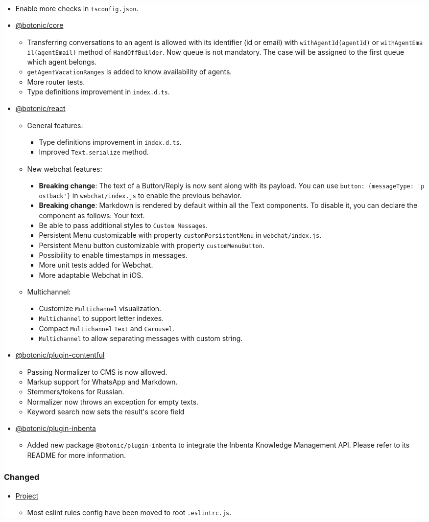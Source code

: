   - Enable more checks in `tsconfig.json`.

- [@botonic/core](https://www.npmjs.com/package/@botonic/core)

  - Transferring conversations to an agent is allowed with its identifier (id or email) with `withAgentId(agentId)` or `withAgentEmail(agentEmail)` method of `HandOffBuilder`. Now queue is not mandatory. The case will be assigned to the first queue which agent belongs.
  - `getAgentVacationRanges` is added to know availability of agents.
  - More router tests.
  - Type definitions improvement in `index.d.ts`.

* [@botonic/react](https://www.npmjs.com/package/@botonic/react)

  - General features:

    - Type definitions improvement in `index.d.ts`.
    - Improved `Text.serialize` method.

  - New webchat features:

    - **Breaking change**: The text of a Button/Reply is now sent along with its payload. You can use `button: {messageType: 'postback'}` in `webchat/index.js` to enable the previous behavior.
    - **Breaking change**: Markdown is rendered by default within all the Text components. To disable it, you can declare the component as follows:
      <Text markdown={false}>Your text</Text>.
    - Be able to pass additional styles to `Custom Messages`.
    - Persistent Menu customizable with property `customPersistentMenu` in `webchat/index.js`.
    - Persistent Menu button customizable with property `customMenuButton`.
    - Possibility to enable timestamps in messages.
    - More unit tests added for Webchat.
    - More adaptable Webchat in iOS.

  - Multichannel:

    - Customize `Multichannel` visualization.
    - `Multichannel` to support letter indexes.
    - Compact `Multichannel` `Text` and `Carousel`.
    - `Multichannel` to allow separating messages with custom string.

- [@botonic/plugin-contentful](https://www.npmjs.com/package/@botonic/plugin-contentful)

  - Passing Normalizer to CMS is now allowed.
  - Markup support for WhatsApp and Markdown.
  - Stemmers/tokens for Russian.
  - Normalizer now throws an exception for empty texts.
  - Keyword search now sets the result's score field

* [@botonic/plugin-inbenta](https://www.npmjs.com/package/@botonic/plugin-inbenta)

  - Added new package `@botonic/plugin-inbenta` to integrate the Inbenta Knowledge Management API. Please refer to its README for more information.

### Changed

- [Project](https://github.com/hubtype/botonic)

  - Most eslint rules config have been moved to root `.eslintrc.js`.
